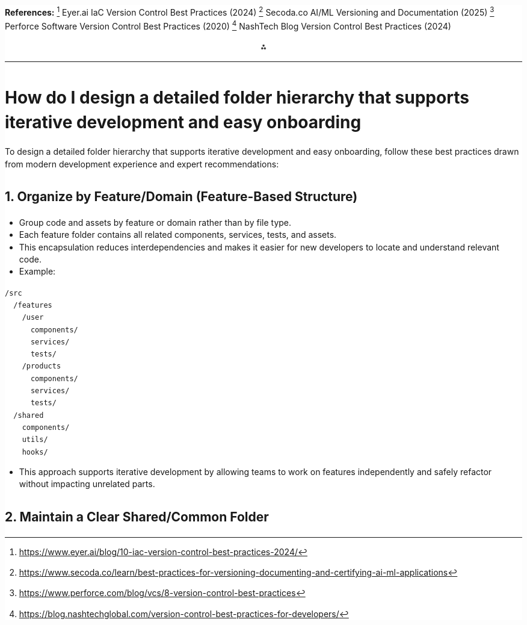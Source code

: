
**References:**
[^6_1] Eyer.ai IaC Version Control Best Practices (2024)
[^6_3] Secoda.co AI/ML Versioning and Documentation (2025)
[^6_5] Perforce Software Version Control Best Practices (2020)
[^6_6] NashTech Blog Version Control Best Practices (2024)

<div style="text-align: center">⁂</div>

[^6_1]: https://www.eyer.ai/blog/10-iac-version-control-best-practices-2024/

[^6_2]: https://www.linkedin.com/advice/1/what-best-version-control-practices-ai-projects-fuq5c

[^6_3]: https://www.secoda.co/learn/best-practices-for-versioning-documenting-and-certifying-ai-ml-applications

[^6_4]: https://www.docuwriter.ai/posts/version-control-best-practices-guide-modern-development-teams

[^6_5]: https://www.perforce.com/blog/vcs/8-version-control-best-practices

[^6_6]: https://blog.nashtechglobal.com/version-control-best-practices-for-developers/

[^6_7]: https://www.modernrequirements.com/blogs/version-control-best-practices/

[^6_8]: https://www.linkedin.com/advice/0/how-can-you-manage-version-control-ai-programming-r5ief


---

# How do I design a detailed folder hierarchy that supports iterative development and easy onboarding

To design a detailed folder hierarchy that supports iterative development and easy onboarding, follow these best practices drawn from modern development experience and expert recommendations:

## 1. Organize by Feature/Domain (Feature-Based Structure)

- Group code and assets by feature or domain rather than by file type.
- Each feature folder contains all related components, services, tests, and assets.
- This encapsulation reduces interdependencies and makes it easier for new developers to locate and understand relevant code.
- Example:

```
/src
  /features
    /user
      components/
      services/
      tests/
    /products
      components/
      services/
      tests/
  /shared
    components/
    utils/
    hooks/
```

- This approach supports iterative development by allowing teams to work on features independently and safely refactor without impacting unrelated parts.


## 2. Maintain a Clear Shared/Common Folder


[^1_1]: https://huggingface.co/blog/lynn-mikami/cursor-vs-windsurf
[^1_2]: https://blog.jetbrains.com/idea/2025/05/coding-guidelines-for-your-ai-agents/
[^1_3]: https://www.biz4group.com/blog/ai-based-project-management-software-development
[^1_4]: https://www.reddit.com/r/opensource/comments/o1019p/my_top_10_favourite_open_source_development_tools/
[^1_5]: https://www.cloudwards.net/open-source-project-management-software/
[^1_6]: https://spdload.com/blog/mvp-tools/
[^1_7]: https://teamhub.com/blog/what-is-changelog-in-software-development/
[^1_8]: https://docs.oracle.com/cd/F74772_01/English/unifier_modules/74651.htm
[^1_9]: https://creately.com/guides/roadmap-examples/
[^1_10]: https://www.telefonica.com/en/communication-room/blog/mvp-characteristics/
[^1_11]: https://www.aha.io/blog/show-the-percent-of-work-completed-on-roadmaps-and-reports
[^1_12]: https://monograph.com/blog/guide-to-design-phases
[^1_13]: https://ideamaker.agency/software-development-checklist/
[^1_14]: https://eluminoustechnologies.com/blog/software-development-best-practices/
[^1_15]: https://www.wrike.com/blog/project-management-checklist/
[^1_16]: https://www.youtube.com/watch?v=YWwS911iLhg
[^1_17]: https://javapro.io/2024/12/02/my-top-10-principles-for-getting-the-best-from-ai-for-developers/
[^1_18]: https://triskellsoftware.com/blog/ai-project-management/
[^1_19]: https://dev.to/nevodavid/14-game-changing-open-source-tools-every-developer-should-know-4pc7
[^1_20]: https://www.openproject.org/blog/top-5-open-source-project-management-software-2025/
[^1_21]: https://www.codica.com/blog/best-mvp-tools-for-startups/
[^1_22]: https://www.altium.com/documentation/altium-designer/organizing-workspace
[^1_23]: https://www.officetimeline.com/roadmaps
[^1_24]: https://bird.com/en-us/guides/how-to-define-mvp-for-growth-pm
[^1_25]: https://www.reddit.com/r/projectmanagement/comments/18n0ut6/how_do_you_calculate_planned_progress_percentage/
[^1_26]: https://stafiz.com/en/project-accounting-and-management-5-phases-project-management/
[^1_27]: https://www.netsolutions.com/insights/the-complete-software-development-checklist/
[^1_28]: https://www.ninjaone.com/blog/software-deployment-best-practices/
[^1_29]: https://flowster.app/7-steps-to-powerful-project-management-checklist/
[^1_30]: https://www.obviousworks.ch/en/vibe-coding-with-windsurf-ide/
[^1_31]: https://osssoftware.org/blog/open-source-software-tools-list-for-developers/
[^1_32]: https://www.atlassian.com/agile/product-management/minimum-viable-product
[^1_33]: https://www.miquido.com/blog/software-project-handover-checklist/
[^1_34]: https://www.designrush.com/agency/software-development/trends/software-development-life-cycle
[^1_35]: https://mintlify.com/blog/6-tips-every-developer-should-know-when-using-cursor-and-windsurf
[^1_36]: https://www.datacamp.com/tutorial/windsurf-ai-agentic-code-editor
[^1_37]: https://dev.to/clouddefenseai/benchmarking-ai-generated-code-cursor-vs-windsurf-vs-secure-coding-standards-3afp
[^1_38]: https://www.cerbos.dev/blog/best-open-source-tools-software-architects
[^1_39]: https://spacelift.io/blog/software-development-tools
[^1_40]: https://dev.to/composiodev/13-top-open-source-tools-you-must-use-for-your-next-big-project-in-2025-5gld
[^1_41]: https://www.getbeamer.com/blog/11-best-practices-for-changelogs
[^1_42]: https://www.cloudbees.com/blog/appy-changelog-best-practices-development
[^1_43]: https://amoeboids.com/blog/changelog-how-to-write-good-one/
[^1_44]: https://keepachangelog.com/en/1.1.0/
[^1_45]: https://www.launchnotes.com/blog/the-ultimate-guide-to-understanding-changelogs-and-release-notes
[^1_46]: https://designli.co/blog/how-to-define-your-mvps-core-features
[^1_47]: https://www.productplan.com/glossary/minimum-viable-product/
[^1_48]: https://verycreatives.com/blog/8-steps-to-minimum-viable-features
[^1_49]: https://checklist.gg/templates/software-development-checklist
[^1_50]: https://github.com/ardalis/new-software-project-checklist
[^2_1]: https://open.nytimes.com/how-to-take-your-open-source-project-from-good-to-great-49c392175e5c
[^2_2]: https://milvus.io/ai-quick-reference/how-do-opensource-projects-handle-scalability-issues
[^2_3]: https://www.cncf.io/blog/2023/04/03/outlining-the-structure-of-your-open-source-software-project/
[^2_4]: https://www.fromdev.com/2012/10/Open-Source-Projects-To-Build-Highly-Scalable-Web-Apps.html
[^2_5]: https://dev.to/shreyash333/building-a-scalable-data-architecture-with-apache-tools-a-free-and-open-source-solution-34hm
[^2_6]: https://www.hakia.com/successful-open-source-projects-examples-and-lessons-from-the-community
[^2_7]: https://www.reddit.com/r/learnpython/comments/wcxih9/how_do_i_properly_structure_and_organize_my/
[^2_8]: https://www.openproject.org
[^2_9]: https://www.samgalope.dev/2024/11/08/open-source-case-studies-success-stories-of-impactful-projects/
[^2_10]: https://openssf.org/case-studies/
[^2_11]: https://dev.to/alexr/14-case-studies-master-system-design-in-a-month-2jk2
[^2_12]: https://preset.io/blog/2021-4-22-data-integration-tooling/
[^2_13]: https://www.instaclustr.com/education/open-source-ai/open-source-data-platform-architecture-and-top-10-tools-to-know/
[^2_14]: https://www.dynatrace.com/news/blog/optimize-open-source-software-contributions/
[^2_15]: https://dev.to/composiodev/13-top-open-source-tools-you-must-use-for-your-next-big-project-in-2025-5gld
[^2_16]: https://www.mend.io/blog/a-guide-to-open-source-software/
[^2_17]: https://arxiv.org/html/2406.12801v1
[^2_18]: https://mockus.us/papers/mozilla.pdf
[^2_19]: https://www.architectmagazine.com/technology/7-open-source-software-options-for-architects_o
[^3_1]: https://pretius.com/blog/modular-software-architecture/
[^3_2]: https://openobserve.ai/articles/scaling-architecture/
[^3_3]: https://www.linkedin.com/pulse/how-choose-right-software-architecture-comprehensive-guide-singh-okwxc
[^3_4]: https://www.zartis.com/architectural-decisions-in-mvps-balancing-speed-and-scalability/
[^3_5]: https://www.milanjovanovic.tech/blog/scaling-monoliths-a-practical-guide-for-growing-systems
[^3_6]: https://redskydigital.com/the-ultimate-guide-to-building-scalable-software-architectures/
[^3_7]: https://iam.slys.dev/p/software-architecture-styles
[^3_8]: https://www.webelight.com/blog/choosing-the-right-software-architecture-pattern-in-2025
[^4_1]: https://www.timify.com/en/blog/a-guide-to-production-performance-and-resource-optimization/
[^4_2]: https://www.teamwork.com/blog/resource-optimization/
[^4_3]: https://www.projectworks.com/blog/strategies-for-resource-utilization
[^4_4]: https://camphouse.io/blog/performance-optimization
[^4_5]: https://shoplogix.com/resource-optimization/
[^4_6]: https://www.ppm.express/blog/resource-optimization
[^4_7]: https://solutionshub.epam.com/blog/post/cloud-resource-optimization
[^4_8]: https://spot.io/resources/cloud-optimization/cloud-optimization-the-4-things-you-must-optimize/
[^5_1]: https://devtron.ai/blog/ci-cd-process-flow/
[^5_2]: https://www.getambassador.io/blog/reliable-ci-cd-pipelines-faster-software-releases
[^5_3]: https://estuary.dev/blog/open-source-ci-cd-tools/
[^5_4]: https://www.cloudbees.com/blog/why-saas-ci-cd-solutions-work-for-open-source-projects
[^5_5]: https://airbyte.com/top-etl-tools-for-sources/open-source-ci-cd-tools
[^5_6]: https://www.linkedin.com/advice/0/how-do-you-scale-optimize-cicd-complex
[^5_7]: https://spacelift.io/blog/ci-cd-best-practices
[^5_8]: https://lumenalta.com/insights/17-best-ci-cd-tools-for-devops-in-2025
[^7_1]: https://dev.to/noruwa/folder-structure-for-modern-web-applications-4d11
[^7_2]: https://dev.to/noruwa/folder-structure-for-modern-web-applications-4d11/comments
[^7_3]: https://www.youtube.com/watch?v=xyxrB2Aa7KE
[^7_4]: https://unity.com/blog/engine-platform/why-folder-structures-matter
[^7_5]: https://www.reddit.com/r/FigmaDesign/comments/zp7jy3/do_you_know_any_cool_examples_of_good_ways_to/
[^7_6]: https://www.linkedin.com/pulse/frontend-development-best-practices-code-structure-adekola-olawale
[^7_7]: https://www.figma.com/best-practices/team-file-organization/
[^8_1]: https://www.f22labs.com/blogs/mvp-milestones-deliverables/
[^8_2]: https://www.damcogroup.com/blogs/mvp-development-strategies
[^8_3]: https://www.pragmaticcoders.com/blog/how-to-create-an-mvp-roadmap-for-my-startup
[^8_4]: https://www.netguru.com/blog/mobile-app-development-mvp
[^8_5]: https://www.ptolemay.com/post/mvp-development-costs-and-how-to-save
[^8_6]: https://www.linkedin.com/pulse/road-map-developing-ai-driven-mvp-web-application-don-chunshen-li-yjkoe
[^8_7]: https://spdload.com/blog/how-to-launch-an-mvp/
[^8_8]: https://infomineo.com/blog/how-to-prioritize-your-ai-analytics-and-automation-roadmaps/
[^9_1]: https://www.devprojournal.com/technology-trends/open-source/the-open-source-software-balancing-act-how-to-maximize-the-benefits-and-minimize-the-risks/
[^9_2]: https://www.sonatype.com/blog/a-guide-for-open-source-software-oss-security
[^9_3]: https://cycode.com/blog/open-source-security-guide/
[^9_4]: https://www.contrastsecurity.com/glossary/open-source-security-guide
[^9_5]: https://guardiandigital.com/content/secure-your-open-source-projects
[^9_6]: https://www.gov.uk/government/publications/open-source-software-best-practice-supply-chain-risk-management/open-source-software-best-practices-and-supply-chain-risk-management
[^9_7]: https://www.linkedin.com/pulse/open-source-sustainability-ensuring-long-term-viability-projects-ko7fc
[^9_8]: https://saas.group/blog/open-source-and-tech-dd-spotlighting-crucial-areas-for-success/
[^10_1]: https://www.reddit.com/r/git/comments/11hx8lk/changelog_best_practices/
[^10_2]: https://www.getbeamer.com/blog/11-best-practices-for-changelogs
[^10_3]: https://dev.to/devsatasurion/automate-changelogs-to-ease-your-release-282
[^10_4]: https://www.scriptrunner.com/en/blog/what-is-a-changelog-and-how-to-manage-it
[^10_5]: https://www.uxpin.com/studio/blog/how-to-create-a-design-system-changelog/
[^10_6]: https://keepachangelog.com/en/1.1.0/
[^10_7]: https://openchangelog.com/blog/changelog-md
[^10_8]: https://zeet.co/blog/changelog-tool
[^11_1]: https://coralogix.com/ai-blog/best-data-versioning-tools-for-mlops/
[^11_2]: https://neptune.ai/blog/best-data-version-control-tools
[^11_3]: https://www.reddit.com/r/mlops/comments/1gc21nr/what_tools_do_you_use_for_data_versioning_what/
[^11_4]: https://lakefs.io/blog/model-versioning/
[^11_5]: https://www.twine.net/blog/dataset-version-control-tools/
[^11_6]: https://www.kdnuggets.com/best-practices-for-version-control-in-data-science-projects
[^11_7]: https://dvc.org
[^11_8]: https://www.linkedin.com/advice/0/how-can-you-manage-version-control-ai-programming-r5ief
[^12_1]: https://zapier.com/blog/organize-files-folders/
[^12_2]: https://dev.to/jmorjsm/my-development-folder-structure-3e5n
[^12_3]: https://mignet.io/best-practices-for-organizing-business-files-and-folders/
[^12_4]: https://www.youtube.com/watch?v=xyxrB2Aa7KE
[^12_5]: https://fastercapital.com/topics/creating-folders-and-organizational-structure.html/1
[^12_6]: https://www.reddit.com/r/projectmanagement/comments/825tbn/efficient_folder_structure/
[^12_7]: https://unity.com/blog/engine-platform/why-folder-structures-matter
[^12_8]: https://www.woodwing.com/blog/file-management-setting-up-a-folder-structure-in-5-steps
[^13_1]: https://contentsquare.com/guides/product-roadmaps/prioritization/
[^13_2]: https://www.aakashg.com/how-to-prioritize-a-roadmap/
[^13_3]: https://www.reddit.com/r/ProductManagement/comments/1ggdzb9/how_do_you_prioritize_features_for_your_product/
[^13_4]: https://www.zigpoll.com/content/how-do-you-prioritize-features-in-your-product-roadmap-to-maximize-both-customer-satisfaction-and-business-growth
[^13_5]: https://www.productplan.com/learn/what-is-a-product-roadmap/
[^13_6]: https://www.launchnotes.com/blog/product-roadmap-prioritization-frameworks
[^13_7]: https://www.savio.io/glossary/roadmap-prioritization-techniques/
[^13_8]: https://survicate.com/blog/feature-prioritization/
[^14_1]: https://www.ezcomputersolutions.com/blog/best-practices-organizing-business-files/
[^14_2]: https://www.linkedin.com/pulse/best-practices-folder-structure-project-management-gdcpmsolutions-hjvwf
[^14_3]: https://forum.gettingthingsdone.com/threads/folder-structure-for-projects.17861/
[^14_4]: https://www.reddit.com/r/datacurator/comments/1gjk6tp/how_do_you_organize_your_file_system/
[^14_5]: https://www.asianefficiency.com/organization/organize-your-files-folders-documents/
[^14_6]: https://www.projectmanagement.com/discussion-topic/9970/Folder-structure-for-project-documents
[^14_7]: https://mitcommlab.mit.edu/broad/commkit/file-structure/
[^14_8]: https://efficientcontentcreatoracademy.com/post/folder-structure-best-practices-examples-organize-your-files-and-folder-101
[^15_1]: https://roadmap.sh/devops/shift-left-testing
[^15_2]: https://www.reddit.com/r/ProductManagement/comments/1hsrdyi/how_are_you_supposed_to_create_an_accurate/
[^15_3]: https://www.kameleoon.com/blog/Four-steps-build-testing-roadmap
[^15_4]: https://contentsquare.com/guides/product-roadmaps/prioritization/
[^15_5]: https://blog.ferpection.com/en/your-user-testing-roadmap
[^15_6]: https://www.prodpad.com/blog/product-roadmap-best-practice-things-to-avoid/
[^15_7]: https://roadmap.sh/devops/automation
[^15_8]: https://moldstud.com/articles/p-how-to-create-a-successful-software-development-roadmap
[^16_1]: https://mypmdiary.com/assessing-feature-complexity/
[^16_2]: https://www.linkedin.com/advice/0/what-best-practices-balancing-thorough-software-nra7f
[^16_3]: https://divami.com/news/balancing-technical-complexity-and-user-experience/
[^16_4]: https://premieragile.com/story-points-effort-vs-complexity/
[^16_5]: https://moldstud.com/articles/p-addressing-code-complexity-through-thorough-qa-testing
[^16_6]: https://www.apriorit.com/qa-blog/197-testing-time-estimation
[^16_7]: https://www.testrail.com/blog/balance-in-test-automation/
[^16_8]: https://testsigma.com/blog/test-estimation-techniques/
[^17_1]: https://testlio.com/blog/software-testing-strategies/
[^17_2]: https://insight7.io/top-7-innovation-testing-methods-for-product-launch-success/
[^17_3]: https://www.browserstack.com/guide/testing-tactics-for-faster-release-cycles
[^17_4]: https://testlio.com/blog/test-case-prioritization-in-software-testing/
[^17_5]: https://bugbug.io/blog/software-testing/feature-testing/
[^17_6]: https://zeet.co/blog/release-testing
[^17_7]: https://www.globalapptesting.com/best-practices-exploratory-testing
[^17_8]: https://www.sherwen.com/insights/ux-testing-methods-that-move-the-needle
[^18_1]: https://www.cleverix.com/blog/striking-the-right-balance-navigating-the-automate-everything-approach-in-software-testing
[^18_2]: https://www.linkedin.com/advice/0/how-do-you-balance-maintenance-new-feature-development-mcfuc
[^18_3]: https://www.altexsoft.com/blog/software-testing-qa-best-practices/
[^18_4]: https://www.testdevlab.com/blog/regression-testing-challenges-and-how-to-overcome-them
[^18_5]: https://www.lambdatest.com/learning-hub/maintenance-testing
[^18_6]: https://zapple.tech/blog/test-automation-frameworks/how-to-create-best-test-automation-maintenance-strategy/
[^18_7]: https://www.qamadness.com/test-automation-strategy-a-step-by-step-guideline-for-your-team/
[^18_8]: https://www.linkedin.com/advice/1/how-do-you-balance-software-stability-new-loq9e
[^19_1]: https://www.practitest.com/resource-center/blog/how-to-address-software-testing-bottlenecks/
[^19_2]: https://www.linkedin.com/advice/3/youre-facing-software-testing-bottlenecks-developers-vefhf
[^19_3]: https://www.curiositysoftware.ie/blog/5-techniques-overcoming-test-data-bottlenecks
[^19_4]: https://moldstud.com/articles/p-addressing-performance-bottlenecks-in-software-testing
[^19_5]: https://productschool.com/blog/product-strategy/increase-velocity-remove-bottlenecks-qa
[^19_6]: https://www.testdevlab.com/blog/how-to-identify-bottlenecks-in-software-testing-process
[^19_7]: https://www.reddit.com/r/ExperiencedDevs/comments/1b1gozx/how_do_you_avoid_qa_bottlenecks/
[^19_8]: https://aqua-cloud.io/bottleneck-testing/
[^20_1]: https://www.xcubelabs.com/blog/automated-testing-and-deployment-strategies/
[^20_2]: https://www.qodo.ai/blog/advanced-techniques-for-optimizing-test-automation-execution/
[^20_3]: https://www.telerik.com/blogs/5-ways-make-test-automation-faster
[^20_4]: https://www.testdevlab.com/blog/reduce-time-and-effort-with-automated-testing
[^20_5]: https://www.browserstack.com/guide/improve-automation-test-coverage
[^20_6]: https://www.microtica.com/blog/optimize-your-ci-cd-pipeline-for-faster-deployments
[^20_7]: https://www.linkedin.com/pulse/how-automation-testing-speeds-up-your-release-cycle-chughtai-oufke
[^20_8]: https://qameta.io/blog/automated-testing-for-ci-cd/
[^21_1]: https://www.accelq.com/blog/parallel-testing/
[^21_2]: https://www.linkedin.com/pulse/power-parallel-test-execution-speeding-up-automation-faster-kulkarni-9pzzf
[^21_3]: https://testsigma.com/parallel-test-runs
[^21_4]: https://muuktest.com/blog/parallel-test-automation
[^21_5]: https://www.element34.com/blog/parallel-testing
[^21_6]: https://www.perfecto.io/blog/parallel-testing
[^21_7]: https://www.devzery.com/post/parallelism-testing-maximize-efficiency-and-speed-in-2024
[^21_8]: https://www.linkedin.com/pulse/speed-up-your-workflow-how-parallel-testing-can-boost-purvi-gupta-f2xvc
[^21_9]: https://www.browserstack.com/guide/testing-tactics-for-faster-release-cycles
[^22_1]: https://dev.to/eunit/five-advanced-techniques-to-improve-automated-testing-by-50-ccf
[^22_2]: https://www.linkedin.com/pulse/how-execute-your-test-automation-parallel-craig-risi-40a3f
[^22_3]: https://www.qodo.ai/blog/advanced-techniques-for-optimizing-test-automation-execution/
[^22_4]: https://www.browserstack.com/guide/what-is-parallel-testing
[^22_5]: https://www.cegeka.com/en-gb/blogs/unleashing-the-power-of-parallel-testing-in-test-automation
[^22_6]: https://testsigma.com/parallel-test-runs
[^22_7]: https://www.devzery.com/post/guide-to-how-can-we-run-mastering-efficient-test-execution
[^22_8]: https://saucelabs.com/resources/blog/the-four-keys-to-achieving-parallelization-in-automated-testing
[^23_1]: https://www.linkedin.com/advice/1/how-can-you-maintain-test-automation-scripts-more-borye
[^23_2]: https://www.testdevlab.com/blog/how-to-maintain-your-test-automation-script
[^23_3]: https://www.pcloudy.com/blogs/maintain-automation-scripts-with-frequent-app-changes/
[^23_4]: https://www.fireflink.com/blogs/importance-of-regular-updates-and-maintenance-of-test-scripts
[^23_5]: https://blog.nashtechglobal.com/test-script-maintenance-best-practices-mastering-automation/
[^23_6]: https://zapple.tech/blog/test-automation-frameworks/how-to-create-best-test-automation-maintenance-strategy/
[^23_7]: https://testrigor.com/blog/how-to-write-maintainable-test-scripts-tips-and-tricks/
[^23_8]: https://www.accelq.com/blog/software-test-script/
[^24_1]: https://blog.mergify.com/proven-automated-testing-best-practices-guide/
[^24_2]: https://www.browserstack.com/guide/10-test-automation-best-practices
[^24_3]: https://www.testdevlab.com/blog/high-impact-areas-for-test-automation
[^24_4]: https://www.softwaretestingmagazine.com/knowledge/test-automation-best-practices-that-you-might-not-be-following-in-your-daily-testing-routine/
[^24_5]: https://www.alphabold.com/best-practices-for-test-automation/
[^24_6]: https://muuktest.com/blog/automation-test-guide
[^24_7]: https://vates.com/building-a-robust-test-automation-framework-best-practices-for-long-term-success/
[^24_8]: https://nandbox.com/implementing-automation-best-practices-testing-processes/1
[^25_1]: https://blog.mergify.com/proven-automated-testing-best-practices-guide/
[^25_2]: https://www.browserstack.com/guide/10-test-automation-best-practices
[^25_3]: https://www.testdevlab.com/blog/high-impact-areas-for-test-automation
[^25_4]: https://www.softwaretestingmagazine.com/knowledge/test-automation-best-practices-that-you-might-not-be-following-in-your-daily-testing-routine/
[^25_5]: https://www.alphabold.com/best-practices-for-test-automation/
[^25_6]: https://muuktest.com/blog/automation-test-guide
[^25_7]: https://vates.com/building-a-robust-test-automation-framework-best-practices-for-long-term-success/
[^25_8]: https://nandbox.com/implementing-automation-best-practices-testing-processes/1
[^26_1]: https://www.testdevlab.com/blog/test-strategy-optimization-best-practices
[^26_2]: https://www.testdevlab.com/blog/how-to-reduce-testing-time-and-effort
[^26_3]: https://www.browserstack.com/guide/testing-tactics-for-faster-release-cycles
[^26_4]: https://www.linkedin.com/pulse/elevating-agile-testing-strategies-high-quality-deliverables-wl4bc
[^26_5]: https://thegood.com/insights/test-cycle-time/
[^26_6]: https://www.practitest.com/resource-center/blog/test-case-prioritization/
[^26_7]: https://www.launchableinc.com/blog/guide-to-faster-software-testing-cycles/
[^26_8]: https://www.bairesdev.com/blog/agile-methodology-of-testing/
[^27_1]: https://www.testdevlab.com/blog/high-impact-areas-for-test-automation
[^27_2]: https://www.linkedin.com/advice/1/youre-facing-limited-resources-testing-how-do-byidf
[^27_3]: https://muuktest.com/blog/automate-testing-guide
[^27_4]: https://asana.com/resources/automate-repetitive-tasks-5-steps
[^27_5]: https://www.qodo.ai/blog/advanced-techniques-for-optimizing-test-automation-execution/
[^27_6]: https://www.testdevlab.com/blog/reduce-time-and-effort-with-automated-testing
[^27_7]: https://www.testrail.com/blog/automated-testing/
[^27_8]: https://www.calsoftinc.com/blogs/optimizing-software-testing-productivity-and-efficiency-using-automation.html
[^27_9]: https://testguild.com/avoid-automation-testing-practices/
[^28_1]: https://dev.to/jetthoughts/essential-development-best-practices-for-modern-software-projects-in-2025-f2f
[^28_2]: https://www.2am.tech/blog/software-development-best-practices
[^28_3]: https://lasoft.org/blog/best-practices-in-software-engineering-guidelines/
[^28_4]: https://www.bacancytechnology.com/blog/software-development-best-practices
[^28_5]: https://www.outsystems.com/blog/posts/application-development-best-practices/
[^28_6]: https://www.nanobytetechnologies.com/blog/Critical-Cybersecurity-Practices-That-All-Software-Developers-Need-to-Be-Aware-of-in-2025
[^28_7]: https://shakuro.com/blog/software-development-best-practices
[^28_8]: https://stackoverflow.blog/2025/01/22/why-all-developers-should-adopt-a-safety-critical-mindset/
[^29_1]: https://fedtechmagazine.com/article/2025/02/agencies-need-physical-and-cybersecurity-convergence-combat-modern-threats
[^29_2]: https://exalate.com/blog/integration-security-best-practices/
[^29_3]: https://www.securityindustry.org/report/security-convergence-2024/
[^29_4]: https://www.secureworld.io/industry-news/cybersecurity-predictions-for-2025
[^29_5]: http://verveindustrial.com/resources/blog/it-vs-ot-explained-differences-integration-challenges-and-convergence-strategies/
[^29_6]: https://www.beyondtrust.com/blog/entry/identity-attack-vectors
[^29_7]: https://www.linkedin.com/pulse/12-essential-cybersecurity-questions-every-board-ask-muema-brhve
[^29_8]: https://devops.com/software-deployment-security-risks-and-best-practices/